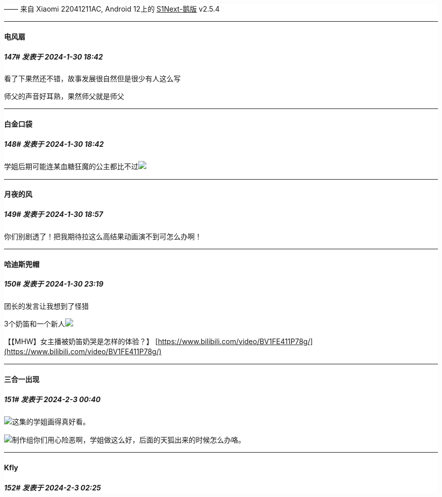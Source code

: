 —— 来自 Xiaomi 22041211AC, Android 12上的 [S1Next-鹅版](https://github.com/ykrank/S1-Next/releases) v2.5.4


*****

####  电风扇  
##### 147#       发表于 2024-1-30 18:42

看了下果然还不错，故事发展很自然但是很少有人这么写

师父的声音好耳熟，果然师父就是师父

*****

####  白金口袋  
##### 148#       发表于 2024-1-30 18:42

学姐后期可能连某血糖狂魔的公主都比不过<img src="https://static.saraba1st.com/image/smiley/face2017/067.png" referrerpolicy="no-referrer">


*****

####  月夜的风  
##### 149#       发表于 2024-1-30 18:57

你们别剧透了！把我期待拉这么高结果动画演不到可怎么办啊！


*****

####  哈迪斯兜帽  
##### 150#       发表于 2024-1-30 23:19

团长的发言让我想到了怪猎

3个奶笛和一个新人<img src="https://static.saraba1st.com/image/smiley/face2017/067.png" referrerpolicy="no-referrer">

【【MHW】女主播被奶笛奶哭是怎样的体验？】 [https://www.bilibili.com/video/BV1FE411P78g/](https://www.bilibili.com/video/BV1FE411P78g/)

*****

####  三合一出现  
##### 151#       发表于 2024-2-3 00:40

<img src="https://static.saraba1st.com/image/smiley/face2017/046.png" referrerpolicy="no-referrer">这集的学姐画得真好看。

<img src="https://static.saraba1st.com/image/smiley/face2017/046.png" referrerpolicy="no-referrer">制作组你们用心险恶啊，学姐做这么好，后面的天狐出来的时候怎么办咯。


*****

####  Kfly  
##### 152#       发表于 2024-2-3 02:25
